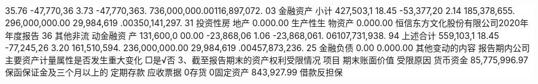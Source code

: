 35.76
-47,770,36
3.73
-47,770,363.
736,000,000.00116,897,072.
03
金融资产
小计
427,503,1
18.45
-53,377,20
2.14
185,378,655.
296,000,000.00
29,984,619
.00350,141,297.
31
投资性房
地产
0.000.00
生产性生
物资产
0.000.00
恒信东方文化股份有限公司2020年年度报告
36
其他非流
动金融资
产
131,600,0
00.00
-23,868,06
1.06
-23,868,061.
06107,731,938.
94
上述合计
559,103,1
18.45
-77,245,26
3.20
161,510,594.
236,000,000.00
29,984,619
.00457,873,236.
25
金融负债
0.00
0.000.00
其他变动的内容
报告期内公司主要资产计量属性是否发生重大变化
□是√否
3、截至报告期末的资产权利受限情况
项目
期末账面价值
受限原因
货币资金
85,775,996.97
保函保证金及三个月以上的
定期存款
应收票据
0存货
0固定资产
843,927.99
借款反担保